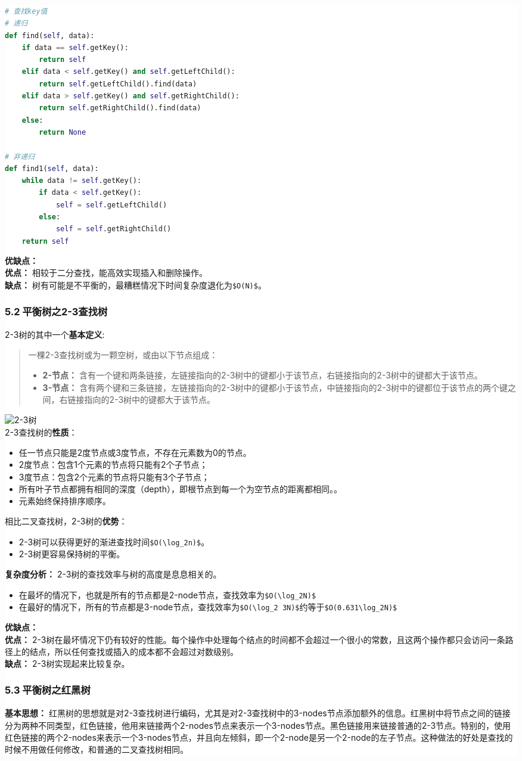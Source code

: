 ```python
# 查找key值
# 递归
def find(self, data):
    if data == self.getKey():
        return self
    elif data < self.getKey() and self.getLeftChild():
        return self.getLeftChild().find(data)
    elif data > self.getKey() and self.getRightChild():
        return self.getRightChild().find(data)
    else:
        return None

# 非递归
def find1(self, data):
    while data != self.getKey():
        if data < self.getKey():
            self = self.getLeftChild()
        else:
            self = self.getRightChild()
    return self
```

**优缺点：**    
**优点：** 相较于二分查找，能高效实现插入和删除操作。    
**缺点：** 树有可能是不平衡的，最糟糕情况下时间复杂度退化为`$O(N)$`。

### 5.2 平衡树之2-3查找树
2-3树的其中一个**基本定义**:   
> 一棵2-3查找树或为一颗空树，或由以下节点组成：
> - **2-节点：** 含有一个键和两条链接，左链接指向的2-3树中的键都小于该节点，右链接指向的2-3树中的键都大于该节点。
> - **3-节点：** 含有两个键和三条链接，左链接指向的2-3树中的键都小于该节点，中链接指向的2-3树中的键都位于该节点的两个键之间，右链接指向的2-3树中的键都大于该节点。

![2-3树](https://raw.githubusercontent.com/Andr-Robot/iMarkdownPhotos/master/Res/2_3tree.png)   
2-3查找树的**性质**：
- 任一节点只能是2度节点或3度节点，不存在元素数为0的节点。
- 2度节点：包含1个元素的节点将只能有2个子节点；
- 3度节点：包含2个元素的节点将只能有3个子节点；
- 所有叶子节点都拥有相同的深度（depth），即根节点到每一个为空节点的距离都相同。。
- 元素始终保持排序顺序。

相比二叉查找树，2-3树的**优势**：
- 2-3树可以获得更好的渐进查找时间`$O(\log_2n)$`。
- 2-3树更容易保持树的平衡。

**复杂度分析：** 2-3树的查找效率与树的高度是息息相关的。
- 在最坏的情况下，也就是所有的节点都是2-node节点，查找效率为`$O(\log_2N)$`
- 在最好的情况下，所有的节点都是3-node节点，查找效率为`$O(\log_2 3N)$`约等于`$O(0.631\log_2N)$`

**优缺点：**    
**优点：** 2-3树在最坏情况下仍有较好的性能。每个操作中处理每个结点的时间都不会超过一个很小的常数，且这两个操作都只会访问一条路径上的结点，所以任何查找或插入的成本都不会超过对数级别。    
**缺点：** 2-3树实现起来比较复杂。
### 5.3 平衡树之红黑树
**基本思想：** 红黑树的思想就是对2-3查找树进行编码，尤其是对2-3查找树中的3-nodes节点添加额外的信息。红黑树中将节点之间的链接分为两种不同类型，红色链接，他用来链接两个2-nodes节点来表示一个3-nodes节点。黑色链接用来链接普通的2-3节点。特别的，使用红色链接的两个2-nodes来表示一个3-nodes节点，并且向左倾斜，即一个2-node是另一个2-node的左子节点。这种做法的好处是查找的时候不用做任何修改，和普通的二叉查找树相同。    
